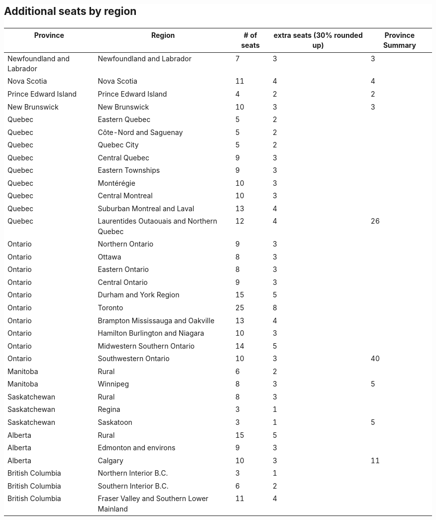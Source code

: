 ## Additional seats by region

| **Province**              | **Region**                                | **# of seats** | **extra seats (30% rounded up)** | **Province Summary** |
|---------------------------|-------------------------------------------|----------------|----------------------------------|----------------------|
| Newfoundland and Labrador | Newfoundland and Labrador                 | 7              | 3                                | 3                    |
| Nova Scotia               | Nova Scotia                               | 11             | 4                                | 4                    |
| Prince Edward Island      | Prince Edward Island                      | 4              | 2                                | 2                    |
| New Brunswick             | New Brunswick                             | 10             | 3                                | 3                    |
| Quebec                    | Eastern Quebec                            | 5              | 2                                |                      |
| Quebec                    | Côte-Nord and Saguenay                    | 5              | 2                                |                      |
| Quebec                    | Quebec City                               | 5              | 2                                |                      |
| Quebec                    | Central Quebec                            | 9              | 3                                |                      |
| Quebec                    | Eastern Townships                         | 9              | 3                                |                      |
| Quebec                    | Montérégie                                | 10             | 3                                |                      |
| Quebec                    | Central Montreal                          | 10             | 3                                |                      |
| Quebec                    | Suburban Montreal and Laval               | 13             | 4                                |                      |
| Quebec                    | Laurentides Outaouais and Northern Quebec | 12             | 4                                | 26                   |
| Ontario                   | Northern Ontario                          | 9              | 3                                |                      |
| Ontario                   | Ottawa                                    | 8              | 3                                |                      |
| Ontario                   | Eastern Ontario                           | 8              | 3                                |                      |
| Ontario                   | Central Ontario                           | 9              | 3                                |                      |
| Ontario                   | Durham and York Region                    | 15             | 5                                |                      |
| Ontario                   | Toronto                                   | 25             | 8                                |                      |
| Ontario                   | Brampton Mississauga and Oakville         | 13             | 4                                |                      |
| Ontario                   | Hamilton Burlington and Niagara           | 10             | 3                                |                      |
| Ontario                   | Midwestern Southern Ontario               | 14             | 5                                |                      |
| Ontario                   | Southwestern Ontario                      | 10             | 3                                | 40                   |
| Manitoba                  | Rural                                     | 6              | 2                                |                      |
| Manitoba                  | Winnipeg                                  | 8              | 3                                | 5                    |
| Saskatchewan              | Rural                                     | 8              | 3                                |                      |
| Saskatchewan              | Regina                                    | 3              | 1                                |                      |
| Saskatchewan              | Saskatoon                                 | 3              | 1                                | 5                    |
| Alberta                   | Rural                                     | 15             | 5                                |                      |
| Alberta                   | Edmonton and environs                     | 9              | 3                                |                      |
| Alberta                   | Calgary                                   | 10             | 3                                | 11                   |
| British Columbia          | Northern Interior B.C.                    | 3              | 1                                |                      |
| British Columbia          | Southern Interior B.C.                    | 6              | 2                                |                      |
| British Columbia          | Fraser Valley and Southern Lower Mainland | 11             | 4                                |                      |